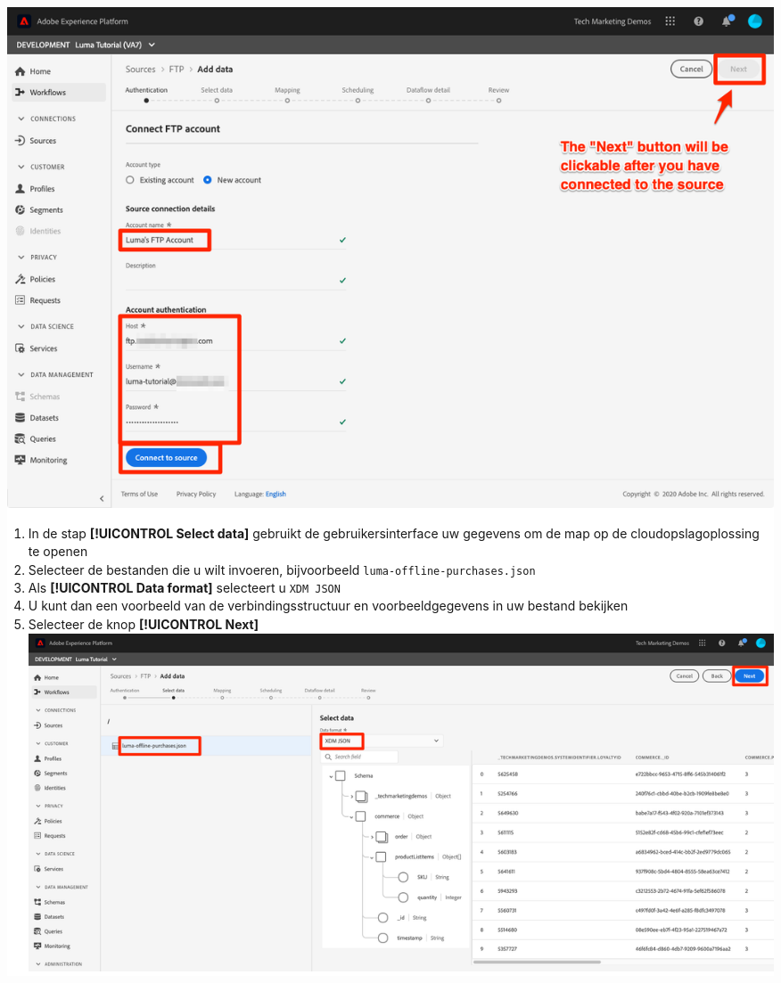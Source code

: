    ![&#x200B; verifieer aan de bron &#x200B;](assets/ingestion-offline-authentication.png)

1. In de stap **[!UICONTROL Select data]** gebruikt de gebruikersinterface uw gegevens om de map op de cloudopslagoplossing te openen
1. Selecteer de bestanden die u wilt invoeren, bijvoorbeeld `luma-offline-purchases.json`
1. Als **[!UICONTROL Data format]** selecteert u `XDM JSON`
1. U kunt dan een voorbeeld van de verbindingsstructuur en voorbeeldgegevens in uw bestand bekijken
1. Selecteer de knop **[!UICONTROL Next]**
   ![&#x200B; Uitgezochte uw gegevensdossier(s) &#x200B;](assets/ingestion-offline-selectData.png)
